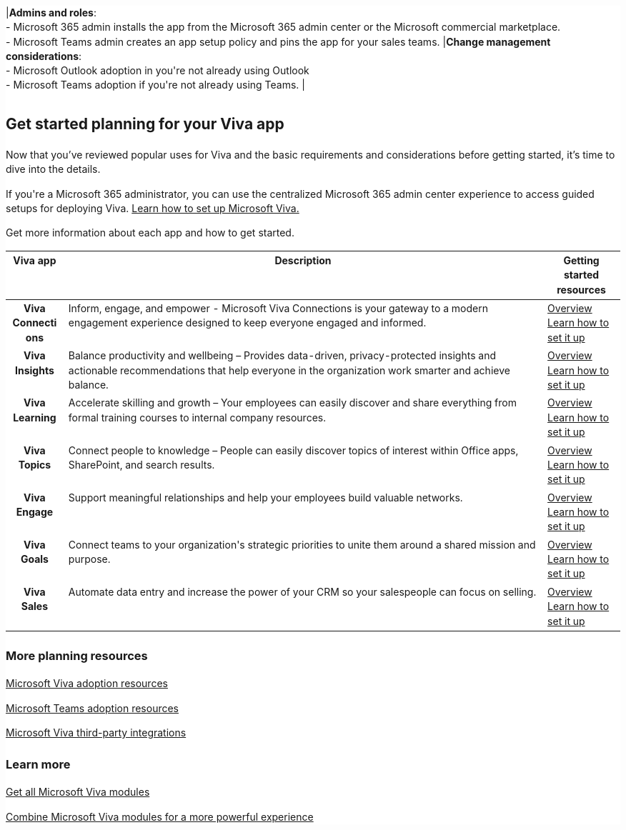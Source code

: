|**Admins and roles**: <br> - Microsoft 365 admin installs the app from the Microsoft 365 admin center or the Microsoft commercial marketplace. <br> - Microsoft Teams admin creates an app setup policy and pins the app for your sales teams. |**Change management considerations**: <br> - Microsoft Outlook adoption in you're not already using Outlook <br> - Microsoft Teams adoption if you're not already using Teams. |

## Get started planning for your Viva app

Now that you’ve reviewed popular uses for Viva and the basic requirements and considerations before getting started, it’s time to dive into the details.

If you're a Microsoft 365 administrator, you can use the centralized Microsoft 365 admin center experience to access guided setups for deploying Viva. [Learn how to set up Microsoft Viva.](setup-microsoft-viva.md)

Get more information about each app and how to get started.

|Viva app  |Description |Getting started resources |
|:---------:|---------|---------|
|**Viva Connections**    | Inform, engage, and empower - Microsoft Viva Connections is your gateway to a modern engagement experience designed to keep everyone engaged and informed.|[Overview](connections/viva-connections-overview.md) <br> [Learn how to set it up](connections/guide-to-setting-up-viva-connections.md)|
|**Viva Insights**    |Balance productivity and wellbeing – Provides data-driven, privacy-protected insights and actionable recommendations that help everyone in the organization work smarter and achieve balance.| [Overview](insights/introduction.md) <br> [Learn how to set it up](insights/Setup/setup-intro.md) |
|**Viva Learning**|Accelerate skilling and growth – Your employees can easily discover and share everything from formal training courses to internal company resources.|   [Overview](learning/index.md) <br> [Learn how to set it up](learning/set-up-viva-learning.md) |
|**Viva Topics** |Connect people to knowledge – People can easily discover topics of interest within Office apps, SharePoint, and search results. |[Overview](topics/index.md) <br> [Learn how to set it up](topics/set-up-topic-experiences.md) |
|**Viva Engage** |Support meaningful relationships and help your employees build valuable networks. |[Overview](/viva/engage/overview) <br> [Learn how to set it up](/viva/engage/setup) |
|**Viva Goals** |Connect teams to your organization's strategic priorities to unite them around a shared mission and purpose. |[Overview](/viva/goals/intro-to-ms-viva-goals) <br> [Learn how to set it up](/viva/goals/navigate-admin-dashboard) |
|**Viva Sales** |Automate data entry and increase the power of your CRM so your salespeople can focus on selling. |[Overview](/viva/sales/introduction) <br> [Learn how to set it up](/viva/sales/install-viva-sales-individual-add-in-admin-center) |

### More planning resources

[Microsoft Viva adoption resources](https://adoption.microsoft.com/viva/)

[Microsoft Teams adoption resources](https://adoption.microsoft.com/microsoft-teams/)

[Microsoft Viva third-party integrations](https://cloudpartners.transform.microsoft.com/resources/viva-app-integration)

### Learn more

[Get all Microsoft Viva modules](plan-for-all-viva-modules.md)

[Combine Microsoft Viva modules for a more powerful experience](learn-how-to-combine-modules.md)

